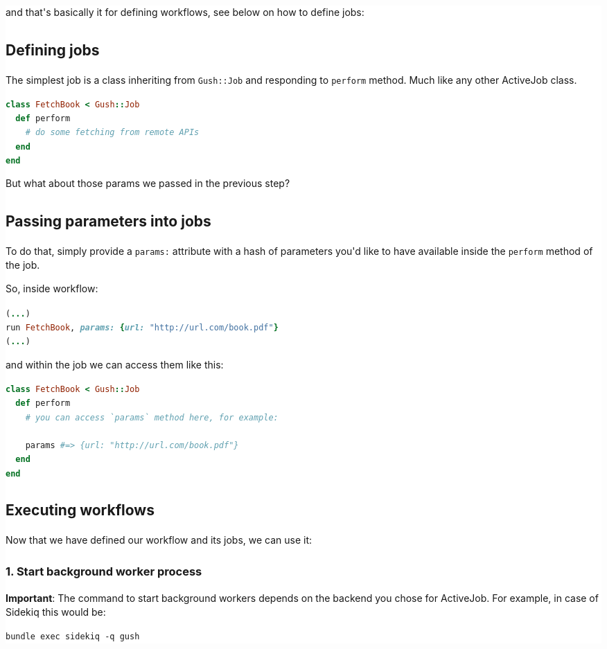 and that's basically it for defining workflows, see below on how to define jobs:

## Defining jobs

The simplest job is a class inheriting from `Gush::Job` and responding to `perform` method. Much like any other ActiveJob class.

```ruby
class FetchBook < Gush::Job
  def perform
    # do some fetching from remote APIs
  end
end
```

But what about those params we passed in the previous step?

## Passing parameters into jobs

To do that, simply provide a `params:` attribute with a hash of parameters you'd like to have available inside the `perform` method of the job.

So, inside workflow:

```ruby
(...)
run FetchBook, params: {url: "http://url.com/book.pdf"}
(...)
```

and within the job we can access them like this:

```ruby
class FetchBook < Gush::Job
  def perform
    # you can access `params` method here, for example:

    params #=> {url: "http://url.com/book.pdf"}
  end
end
```

## Executing workflows

Now that we have defined our workflow and its jobs, we can use it:

### 1. Start background worker process

**Important**: The command to start background workers depends on the backend you chose for ActiveJob.
For example, in case of Sidekiq this would be:

```
bundle exec sidekiq -q gush
```
